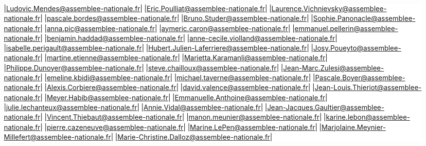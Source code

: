 |Ludovic.Mendes@assemblee-nationale.fr|
|Eric.Poulliat@assemblee-nationale.fr|
|Laurence.Vichnievsky@assemblee-nationale.fr|
|pascale.bordes@assemblee-nationale.fr|
|Bruno.Studer@assemblee-nationale.fr|
|Sophie.Panonacle@assemblee-nationale.fr|
|anna.pic@assemblee-nationale.fr|
|aymeric.caron@assemblee-nationale.fr|
|emmanuel.pellerin@assemblee-nationale.fr|
|benjamin.haddad@assemblee-nationale.fr|
|anne-cecile.violland@assemblee-nationale.fr|
|isabelle.perigault@assemblee-nationale.fr|
|Hubert.Julien-Laferriere@assemblee-nationale.fr|
|Josy.Poueyto@assemblee-nationale.fr|
|martine.etienne@assemblee-nationale.fr|
|Marietta.Karamanli@assemblee-nationale.fr|
|Philippe.Dunoyer@assemblee-nationale.fr|
|steve.chailloux@assemblee-nationale.fr|
|Jean-Marc.Zulesi@assemblee-nationale.fr|
|emeline.kbidi@assemblee-nationale.fr|
|michael.taverne@assemblee-nationale.fr|
|Pascale.Boyer@assemblee-nationale.fr|
|Alexis.Corbiere@assemblee-nationale.fr|
|david.valence@assemblee-nationale.fr|
|Jean-Louis.Thieriot@assemblee-nationale.fr|
|Meyer.Habib@assemblee-nationale.fr|
|Emmanuelle.Anthoine@assemblee-nationale.fr|
|julie.lechanteux@assemblee-nationale.fr|
|Annie.Vidal@assemblee-nationale.fr|
|Jean-Jacques.Gaultier@assemblee-nationale.fr|
|Vincent.Thiebaut@assemblee-nationale.fr|
|manon.meunier@assemblee-nationale.fr|
|karine.lebon@assemblee-nationale.fr|
|pierre.cazeneuve@assemblee-nationale.fr|
|Marine.LePen@assemblee-nationale.fr|
|Marjolaine.Meynier-Millefert@assemblee-nationale.fr|
|Marie-Christine.Dalloz@assemblee-nationale.fr|